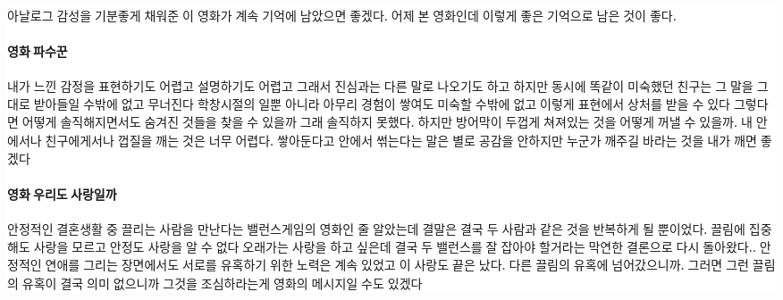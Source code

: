 아날로그 감성을 기분좋게 채워준 이 영화가 계속 기억에 남았으면 좋겠다. 어제 본 영화인데 이렇게 좋은 기억으로 남은 것이 좋다.

#### 영화 파수꾼
내가 느낀 감정을 표현하기도 어렵고 설명하기도 어렵고 그래서 진심과는 다른 말로 나오기도 하고
하지만 동시에 똑같이 미숙했던 친구는 그 말을 그대로 받아들일 수밖에 없고 무너진다
학창시절의 일뿐 아니라 아무리 경험이 쌓여도 미숙할 수밖에 없고 이렇게 표현에서 상처를 받을 수 있다
그렇다면 어떻게 솔직해지면서도 숨겨진 것들을 찾을 수 있을까
그래 솔직하지 못했다. 하지만 방어막이 두껍게 쳐져있는 것을 어떻게 꺼낼 수 있을까. 내 안에서나 친구에게서나 껍질을 깨는 것은 너무 어렵다. 쌓아둔다고 안에서 썪는다는 말은 별로 공감을 안하지만 누군가 깨주길 바라는 것을 내가 깨면 좋겠다

#### 영화 우리도 사랑일까
안정적인 결혼생활 중 끌리는 사람을 만난다는 밸런스게임의 영화인 줄 알았는데 결말은 결국 두 사람과 같은 것을 반복하게 될 뿐이었다. 끌림에 집중해도 사랑을 모르고 안정도 사랑을 알 수 없다 오래가는 사랑을 하고 싶은데 결국 두 밸런스를 잘 잡아야 할거라는 막연한 결론으로 다시 돌아왔다.. 안정적인 연애를 그리는 장면에서도 서로를 유혹하기 위한 노력은 계속 있었고 이 사랑도 끝은 났다. 다른 끌림의 유혹에 넘어갔으니까. 그러면 그런 끌림의 유혹이 결국 의미 없으니까 그것을 조심하라는게 영화의 메시지일 수도 있겠다


